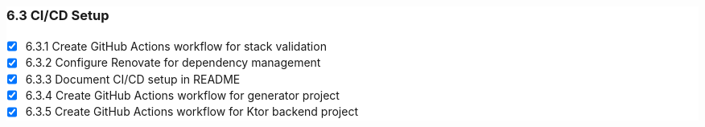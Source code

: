 ### 6.3 CI/CD Setup
- [x] 6.3.1 Create GitHub Actions workflow for stack validation
- [x] 6.3.2 Configure Renovate for dependency management
- [x] 6.3.3 Document CI/CD setup in README
- [x] 6.3.4 Create GitHub Actions workflow for generator project
- [x] 6.3.5 Create GitHub Actions workflow for Ktor backend project
